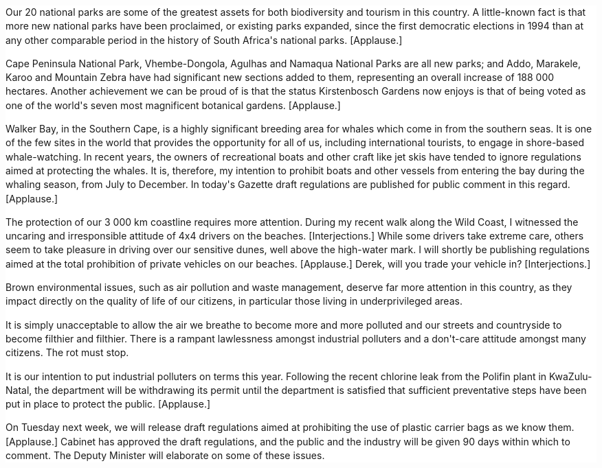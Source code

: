 Our 20 national parks are some of the greatest assets for both biodiversity
and tourism in this country. A little-known fact is that more new national
parks have been proclaimed, or existing parks expanded, since the first
democratic elections in 1994 than at any other comparable period in the
history of South Africa's national parks. [Applause.]

Cape Peninsula National Park, Vhembe-Dongola, Agulhas and Namaqua National
Parks are all new parks; and Addo, Marakele, Karoo and Mountain Zebra have
had significant new sections added to them, representing an overall
increase of 188 000 hectares. Another achievement we can be proud of is
that the status Kirstenbosch Gardens now enjoys is that of being voted as
one of the world's seven most magnificent botanical gardens. [Applause.]

Walker Bay, in the Southern Cape, is a highly significant breeding area for
whales which come in from the southern seas. It is one of the few sites in
the world that provides the opportunity for all of us, including
international tourists, to engage in shore-based whale-watching. In recent
years, the owners of recreational boats and other craft like jet skis have
tended to ignore regulations aimed at protecting the whales. It is,
therefore, my intention to prohibit boats and other vessels from entering
the bay during the whaling season, from July to December. In today's
Gazette draft regulations are published for public comment in this regard.
[Applause.]

The protection of our 3 000 km coastline requires more attention. During my
recent walk along the Wild Coast, I witnessed the uncaring and
irresponsible attitude of 4x4 drivers on the beaches. [Interjections.]
While some drivers take extreme care, others seem to take pleasure in
driving over our sensitive dunes, well above the high-water mark. I will
shortly be publishing regulations aimed at the total prohibition of private
vehicles on our beaches. [Applause.] Derek, will you trade your vehicle in?
[Interjections.]

Brown environmental issues, such as air pollution and waste management,
deserve far more attention in this country, as they impact directly on the
quality of life of our citizens, in particular those living in
underprivileged areas.

It is simply unacceptable to allow the air we breathe to become more and
more polluted and our streets and countryside to become filthier and
filthier. There is a rampant lawlessness amongst industrial polluters and a
don't-care attitude amongst many citizens. The rot must stop.

It is our intention to put industrial polluters on terms this year.
Following the recent chlorine leak from the Polifin plant in KwaZulu-Natal,
the department will be withdrawing its permit until the department is
satisfied that sufficient preventative steps have been put in place to
protect the public. [Applause.]

On Tuesday next week, we will release draft regulations aimed at
prohibiting the use of plastic carrier bags as we know them. [Applause.]
Cabinet has approved the draft regulations, and the public and the industry
will be given 90 days within which to comment. The Deputy Minister will
elaborate on some of these issues.
